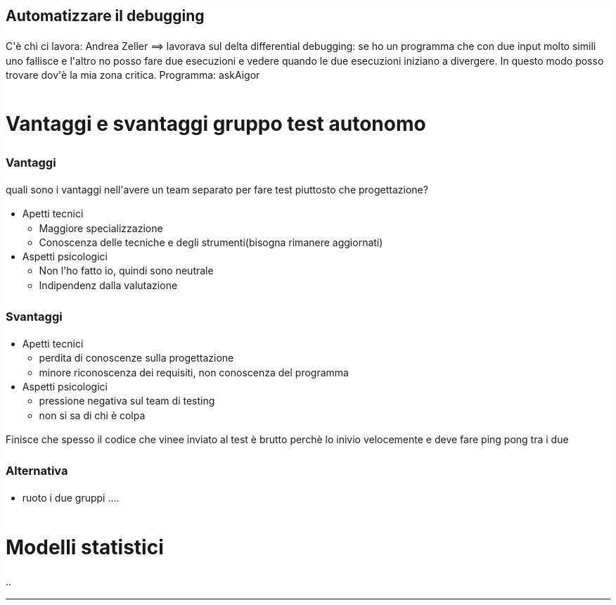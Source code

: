 ## Automatizzare il debugging

C'è chi ci lavora: Andrea Zeller ==> lavorava sul delta differential debugging: se ho un programma che con due input molto simili uno fallisce e l'altro no posso fare due esecuzioni e vedere quando le due esecuzioni iniziano a divergere. In questo modo posso trovare dov'è la mia zona critica. Programma: askAigor 

# Vantaggi e svantaggi gruppo test autonomo

### Vantaggi 

quali sono i vantaggi nell'avere un team separato per fare test piuttosto che progettazione?

* Apetti tecnici
    * Maggiore specializzazione
    * Conoscenza delle tecniche e degli strumenti(bisogna rimanere aggiornati)
* Aspetti psicologici
    * Non l'ho fatto io, quindi sono neutrale
    * Indipendenz dalla valutazione

### Svantaggi 

* Apetti tecnici
    * perdita di conoscenze sulla progettazione
    * minore riconoscenza dei requisiti, non conoscenza del programma
* Aspetti psicologici
    * pressione negativa sul team di testing
    * non si sa di chi è colpa

Finisce che spesso il codice che vinee inviato al test è brutto perchè lo inivio velocemente e deve fare ping pong tra i due

### Alternativa

* ruoto i due gruppi ....

# Modelli statistici 

..






***